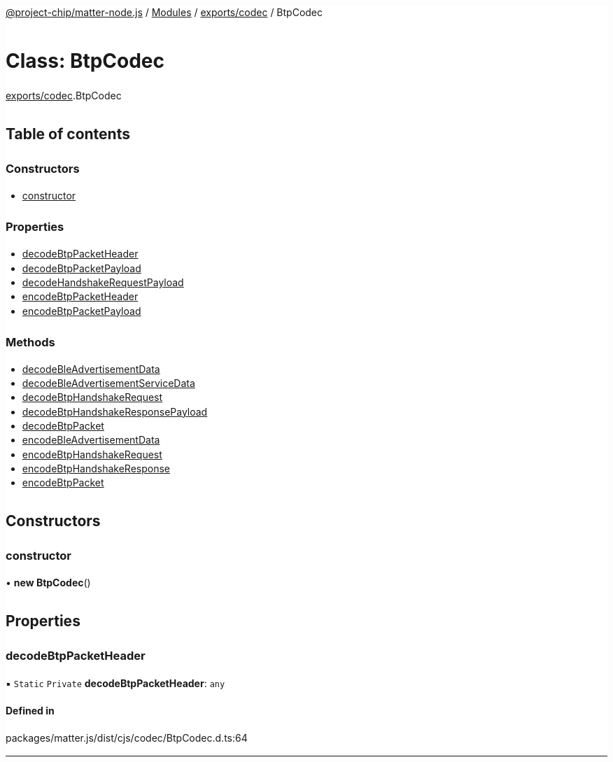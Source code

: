 [@project-chip/matter-node.js](../README.md) / [Modules](../modules.md) / [exports/codec](../modules/exports_codec.md) / BtpCodec

# Class: BtpCodec

[exports/codec](../modules/exports_codec.md).BtpCodec

## Table of contents

### Constructors

- [constructor](exports_codec.BtpCodec.md#constructor)

### Properties

- [decodeBtpPacketHeader](exports_codec.BtpCodec.md#decodebtppacketheader)
- [decodeBtpPacketPayload](exports_codec.BtpCodec.md#decodebtppacketpayload)
- [decodeHandshakeRequestPayload](exports_codec.BtpCodec.md#decodehandshakerequestpayload)
- [encodeBtpPacketHeader](exports_codec.BtpCodec.md#encodebtppacketheader)
- [encodeBtpPacketPayload](exports_codec.BtpCodec.md#encodebtppacketpayload)

### Methods

- [decodeBleAdvertisementData](exports_codec.BtpCodec.md#decodebleadvertisementdata)
- [decodeBleAdvertisementServiceData](exports_codec.BtpCodec.md#decodebleadvertisementservicedata)
- [decodeBtpHandshakeRequest](exports_codec.BtpCodec.md#decodebtphandshakerequest)
- [decodeBtpHandshakeResponsePayload](exports_codec.BtpCodec.md#decodebtphandshakeresponsepayload)
- [decodeBtpPacket](exports_codec.BtpCodec.md#decodebtppacket)
- [encodeBleAdvertisementData](exports_codec.BtpCodec.md#encodebleadvertisementdata)
- [encodeBtpHandshakeRequest](exports_codec.BtpCodec.md#encodebtphandshakerequest)
- [encodeBtpHandshakeResponse](exports_codec.BtpCodec.md#encodebtphandshakeresponse)
- [encodeBtpPacket](exports_codec.BtpCodec.md#encodebtppacket)

## Constructors

### constructor

• **new BtpCodec**()

## Properties

### decodeBtpPacketHeader

▪ `Static` `Private` **decodeBtpPacketHeader**: `any`

#### Defined in

packages/matter.js/dist/cjs/codec/BtpCodec.d.ts:64

___
